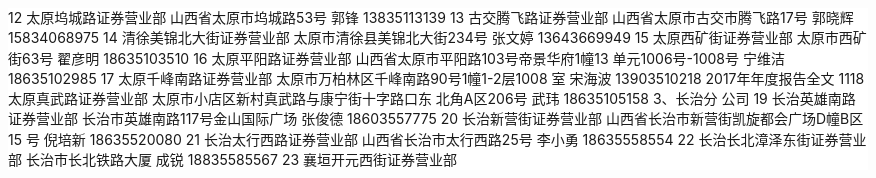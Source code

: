 12
太原坞城路证券营业部
山西省太原市坞城路53号
郭锋
13835113139
13
古交腾飞路证券营业部
山西省太原市古交市腾飞路17号
郭晓辉
15834068975
14
清徐美锦北大街证券营业部
太原市清徐县美锦北大街234号
张文婷
13643669949
15
太原西矿街证券营业部
太原市西矿街63号
翟彦明
18635103510
16
太原平阳路证券营业部
山西省太原市平阳路103号帝景华府1幢13
单元1006号-1008号
宁维洁
18635102985
17
太原千峰南路证券营业部
太原市万柏林区千峰南路90号1幢1-2层1008
室
宋海波
13903510218
2017年年度报告全文
1118
太原真武路证券营业部
太原市小店区新村真武路与康宁街十字路口东
北角A区206号
武玮
18635105158
3、长治分
公司
19
长治英雄南路证券营业部
长治市英雄南路117号金山国际广场
张俊德
18603557775
20
长治新营街证券营业部
山西省长治市新营街凯旋都会广场D幢B区15
号
倪培新
18635520080
21
长治太行西路证券营业部
山西省长治市太行西路25号
李小勇
18635558554
22
长治长北漳泽东街证券营业部
长治市长北铁路大厦
成锐
18835585567
23
襄垣开元西街证券营业部